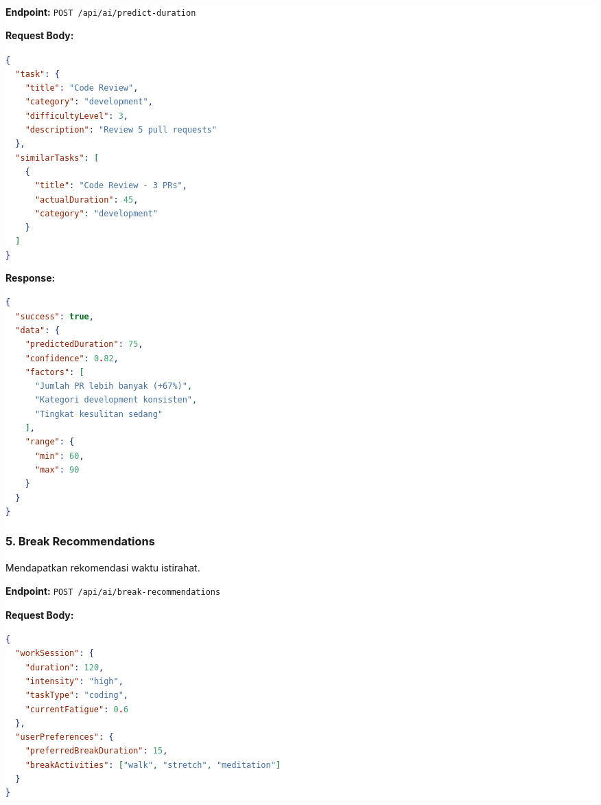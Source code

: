 **Endpoint:** `POST /api/ai/predict-duration`

**Request Body:**
```json
{
  "task": {
    "title": "Code Review",
    "category": "development",
    "difficultyLevel": 3,
    "description": "Review 5 pull requests"
  },
  "similarTasks": [
    {
      "title": "Code Review - 3 PRs",
      "actualDuration": 45,
      "category": "development"
    }
  ]
}
```

**Response:**
```json
{
  "success": true,
  "data": {
    "predictedDuration": 75,
    "confidence": 0.82,
    "factors": [
      "Jumlah PR lebih banyak (+67%)",
      "Kategori development konsisten",
      "Tingkat kesulitan sedang"
    ],
    "range": {
      "min": 60,
      "max": 90
    }
  }
}
```

### 5. Break Recommendations
Mendapatkan rekomendasi waktu istirahat.

**Endpoint:** `POST /api/ai/break-recommendations`

**Request Body:**
```json
{
  "workSession": {
    "duration": 120,
    "intensity": "high",
    "taskType": "coding",
    "currentFatigue": 0.6
  },
  "userPreferences": {
    "preferredBreakDuration": 15,
    "breakActivities": ["walk", "stretch", "meditation"]
  }
}
```
